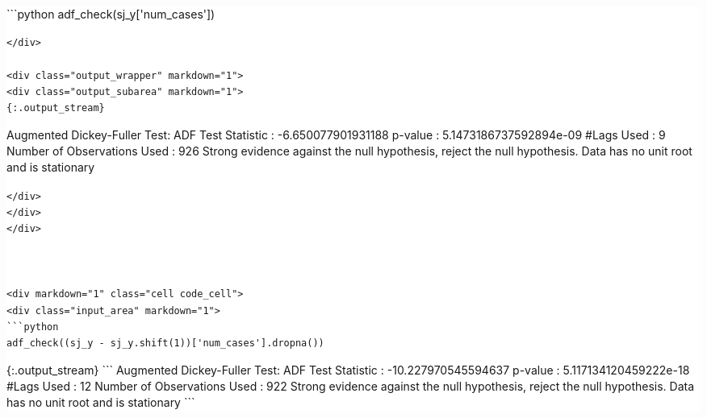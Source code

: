 </div>

</div>



<div markdown="1" class="cell code_cell">
<div class="input_area" markdown="1">
```python
adf_check(sj_y['num_cases'])

```
</div>

<div class="output_wrapper" markdown="1">
<div class="output_subarea" markdown="1">
{:.output_stream}
```
Augmented Dickey-Fuller Test:
ADF Test Statistic : -6.650077901931188
p-value : 5.1473186737592894e-09
#Lags Used : 9
Number of Observations Used : 926
Strong evidence against the null hypothesis, reject the null hypothesis. Data has no unit root and is stationary
```
</div>
</div>
</div>



<div markdown="1" class="cell code_cell">
<div class="input_area" markdown="1">
```python
adf_check((sj_y - sj_y.shift(1))['num_cases'].dropna())

```
</div>

<div class="output_wrapper" markdown="1">
<div class="output_subarea" markdown="1">
{:.output_stream}
```
Augmented Dickey-Fuller Test:
ADF Test Statistic : -10.227970545594637
p-value : 5.117134120459222e-18
#Lags Used : 12
Number of Observations Used : 922
Strong evidence against the null hypothesis, reject the null hypothesis. Data has no unit root and is stationary
```
</div>
</div>
</div>


